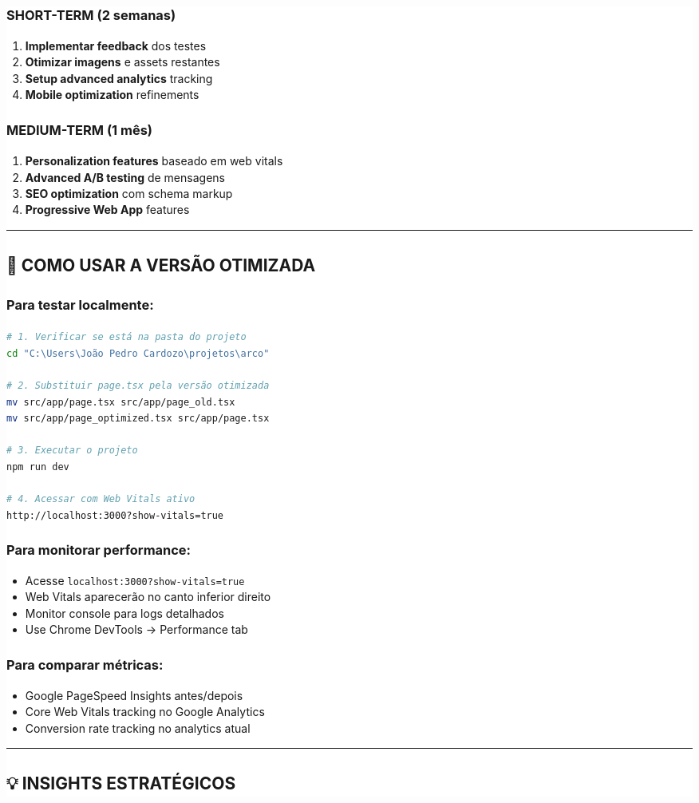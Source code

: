 ### **SHORT-TERM (2 semanas)**

1. **Implementar feedback** dos testes
2. **Otimizar imagens** e assets restantes
3. **Setup advanced analytics** tracking
4. **Mobile optimization** refinements

### **MEDIUM-TERM (1 mês)**

1. **Personalization features** baseado em web vitals
2. **Advanced A/B testing** de mensagens
3. **SEO optimization** com schema markup
4. **Progressive Web App** features

---

## 🔧 COMO USAR A VERSÃO OTIMIZADA

### **Para testar localmente:**

```bash
# 1. Verificar se está na pasta do projeto
cd "C:\Users\João Pedro Cardozo\projetos\arco"

# 2. Substituir page.tsx pela versão otimizada
mv src/app/page.tsx src/app/page_old.tsx
mv src/app/page_optimized.tsx src/app/page.tsx

# 3. Executar o projeto
npm run dev

# 4. Acessar com Web Vitals ativo
http://localhost:3000?show-vitals=true
```

### **Para monitorar performance:**

- Acesse `localhost:3000?show-vitals=true`
- Web Vitals aparecerão no canto inferior direito
- Monitor console para logs detalhados
- Use Chrome DevTools → Performance tab

### **Para comparar métricas:**

- Google PageSpeed Insights antes/depois
- Core Web Vitals tracking no Google Analytics
- Conversion rate tracking no analytics atual

---

## 💡 INSIGHTS ESTRATÉGICOS

